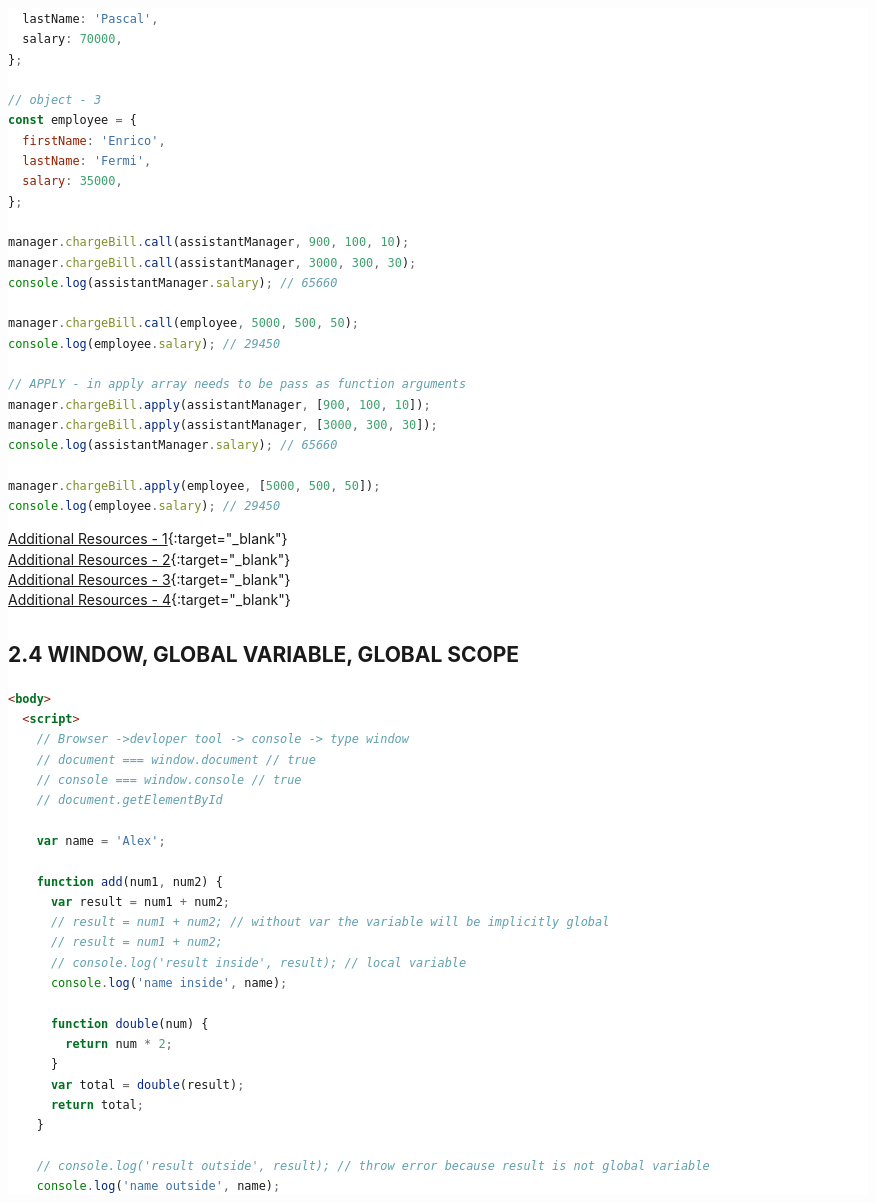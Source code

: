 ```javascript
  lastName: 'Pascal',
  salary: 70000,
};

// object - 3
const employee = {
  firstName: 'Enrico',
  lastName: 'Fermi',
  salary: 35000,
};

manager.chargeBill.call(assistantManager, 900, 100, 10);
manager.chargeBill.call(assistantManager, 3000, 300, 30);
console.log(assistantManager.salary); // 65660

manager.chargeBill.call(employee, 5000, 500, 50);
console.log(employee.salary); // 29450

// APPLY - in apply array needs to be pass as function arguments
manager.chargeBill.apply(assistantManager, [900, 100, 10]);
manager.chargeBill.apply(assistantManager, [3000, 300, 30]);
console.log(assistantManager.salary); // 65660

manager.chargeBill.apply(employee, [5000, 500, 50]);
console.log(employee.salary); // 29450
```

[Additional Resources - 1](https://medium.com/@omergoldberg/javascript-call-apply-and-bind-e5c27301f7bb){:target="\_blank"}  
[Additional Resources - 2](https://medium.com/@owenyangg/javascript-call-apply-and-bind-explained-to-a-total-noob-63f146684564){:target="\_blank"}  
[Additional Resources - 3](https://www.w3schools.com/js/js_function_call.asphttps://www.w3schools.com/js/js_function_call.asp){:target="\_blank"}  
[Additional Resources - 4](https://www.w3schools.com/js/js_function_apply.asp){:target="\_blank"}

## 2.4 WINDOW, GLOBAL VARIABLE, GLOBAL SCOPE

```html
<body>
  <script>
    // Browser ->devloper tool -> console -> type window
    // document === window.document // true
    // console === window.console // true
    // document.getElementById

    var name = 'Alex';

    function add(num1, num2) {
      var result = num1 + num2;
      // result = num1 + num2; // without var the variable will be implicitly global
      // result = num1 + num2;
      // console.log('result inside', result); // local variable
      console.log('name inside', name);

      function double(num) {
        return num * 2;
      }
      var total = double(result);
      return total;
    }

    // console.log('result outside', result); // throw error because result is not global variable
    console.log('name outside', name);
```